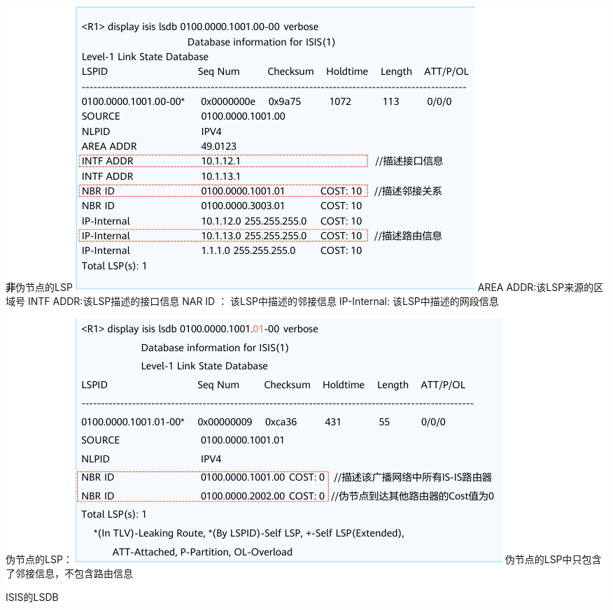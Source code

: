 **非**伪节点的LSP
![sisi_LSP_1](./img/sisi_LSP_1.png)
AREA ADDR:该LSP来源的区域号
INTF ADDR:该LSP描述的接口信息
NAR ID ： 该LSP中描述的邻接信息
IP-Internal: 该LSP中描述的网段信息

伪节点的LSP：
![sisi_LSP_2](./img/sisi_LSP_2.png)
伪节点的LSP中只包含了邻接信息，不包含路由信息

ISIS的LSDB